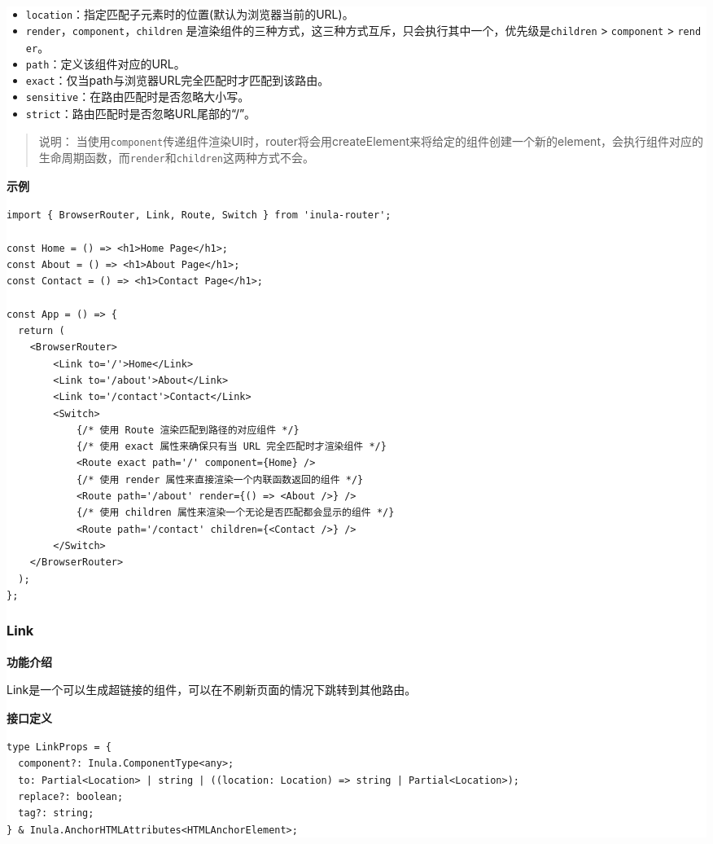 - `location`：指定匹配子元素时的位置(默认为浏览器当前的URL)。
- `render`，`component`，`children` 是渲染组件的三种方式，这三种方式互斥，只会执行其中一个，优先级是`children` > `component` > `render`。
- `path`：定义该组件对应的URL。
- `exact`：仅当path与浏览器URL完全匹配时才匹配到该路由。
- `sensitive`：在路由匹配时是否忽略大小写。
- `strict`：路由匹配时是否忽略URL尾部的“/”。

> 说明：
> 当使用`component`传递组件渲染UI时，router将会用createElement来将给定的组件创建一个新的element，会执行组件对应的生命周期函数，而`render`和`children`这两种方式不会。

**示例**

```tsx
import { BrowserRouter, Link, Route, Switch } from 'inula-router';

const Home = () => <h1>Home Page</h1>;
const About = () => <h1>About Page</h1>;
const Contact = () => <h1>Contact Page</h1>;

const App = () => {
  return (
    <BrowserRouter>
        <Link to='/'>Home</Link>
        <Link to='/about'>About</Link>
        <Link to='/contact'>Contact</Link>
        <Switch>
            {/* 使用 Route 渲染匹配到路径的对应组件 */}
            {/* 使用 exact 属性来确保只有当 URL 完全匹配时才渲染组件 */}
            <Route exact path='/' component={Home} />
            {/* 使用 render 属性来直接渲染一个内联函数返回的组件 */}
            <Route path='/about' render={() => <About />} />
            {/* 使用 children 属性来渲染一个无论是否匹配都会显示的组件 */}
            <Route path='/contact' children={<Contact />} />
        </Switch>
    </BrowserRouter>
  );
};
```

### Link

**功能介绍**

Link是一个可以生成超链接的组件，可以在不刷新页面的情况下跳转到其他路由。

**接口定义**

```tsx
type LinkProps = {
  component?: Inula.ComponentType<any>;
  to: Partial<Location> | string | ((location: Location) => string | Partial<Location>);
  replace?: boolean;
  tag?: string;
} & Inula.AnchorHTMLAttributes<HTMLAnchorElement>;
```
